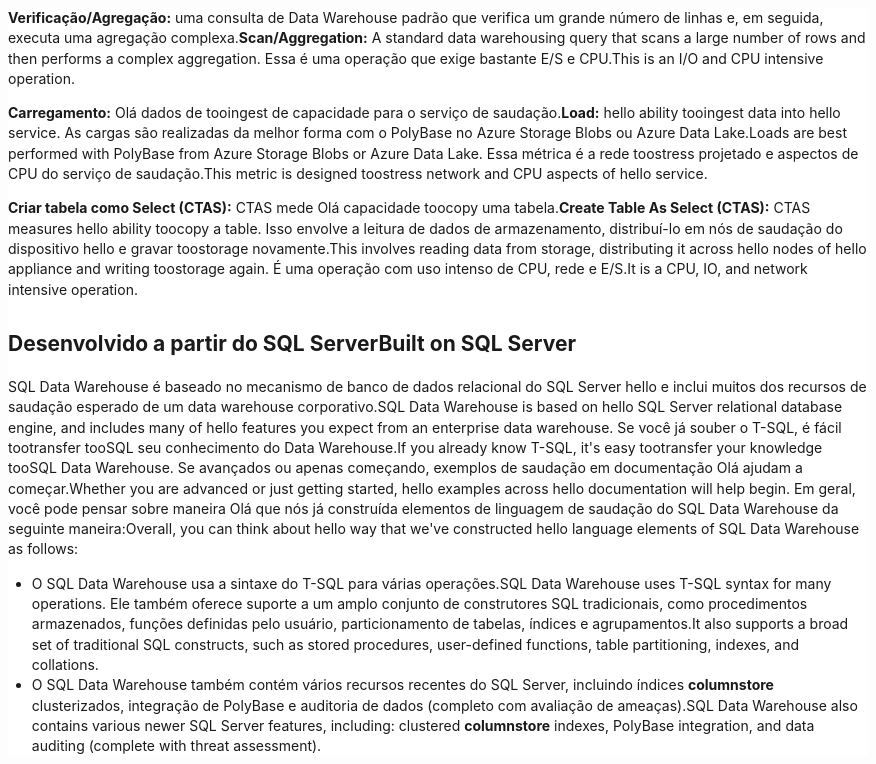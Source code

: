 <span data-ttu-id="f8a23-173">**Verificação/Agregação:** uma consulta de Data Warehouse padrão que verifica um grande número de linhas e, em seguida, executa uma agregação complexa.</span><span class="sxs-lookup"><span data-stu-id="f8a23-173">**Scan/Aggregation:** A standard data warehousing query that scans a large number of rows and then performs a complex aggregation.</span></span> <span data-ttu-id="f8a23-174">Essa é uma operação que exige bastante E/S e CPU.</span><span class="sxs-lookup"><span data-stu-id="f8a23-174">This is an I/O and CPU intensive operation.</span></span>

<span data-ttu-id="f8a23-175">**Carregamento:** Olá dados de tooingest de capacidade para o serviço de saudação.</span><span class="sxs-lookup"><span data-stu-id="f8a23-175">**Load:** hello ability tooingest data into hello service.</span></span> <span data-ttu-id="f8a23-176">As cargas são realizadas da melhor forma com o PolyBase no Azure Storage Blobs ou Azure Data Lake.</span><span class="sxs-lookup"><span data-stu-id="f8a23-176">Loads are best performed with PolyBase from Azure Storage Blobs or Azure Data Lake.</span></span> <span data-ttu-id="f8a23-177">Essa métrica é a rede toostress projetado e aspectos de CPU do serviço de saudação.</span><span class="sxs-lookup"><span data-stu-id="f8a23-177">This metric is designed toostress network and CPU aspects of hello service.</span></span>

<span data-ttu-id="f8a23-178">**Criar tabela como Select (CTAS):** CTAS mede Olá capacidade toocopy uma tabela.</span><span class="sxs-lookup"><span data-stu-id="f8a23-178">**Create Table As Select (CTAS):** CTAS measures hello ability toocopy a table.</span></span> <span data-ttu-id="f8a23-179">Isso envolve a leitura de dados de armazenamento, distribuí-lo em nós de saudação do dispositivo hello e gravar toostorage novamente.</span><span class="sxs-lookup"><span data-stu-id="f8a23-179">This involves reading data from storage, distributing it across hello nodes of hello appliance and writing toostorage again.</span></span> <span data-ttu-id="f8a23-180">É uma operação com uso intenso de CPU, rede e E/S.</span><span class="sxs-lookup"><span data-stu-id="f8a23-180">It is a CPU, IO, and network intensive operation.</span></span>

## <a name="built-on-sql-server"></a><span data-ttu-id="f8a23-181">Desenvolvido a partir do SQL Server</span><span class="sxs-lookup"><span data-stu-id="f8a23-181">Built on SQL Server</span></span>
<span data-ttu-id="f8a23-182">SQL Data Warehouse é baseado no mecanismo de banco de dados relacional do SQL Server hello e inclui muitos dos recursos de saudação esperado de um data warehouse corporativo.</span><span class="sxs-lookup"><span data-stu-id="f8a23-182">SQL Data Warehouse is based on hello SQL Server relational database engine, and includes many of hello features you expect from an enterprise data warehouse.</span></span> <span data-ttu-id="f8a23-183">Se você já souber o T-SQL, é fácil tootransfer tooSQL seu conhecimento do Data Warehouse.</span><span class="sxs-lookup"><span data-stu-id="f8a23-183">If you already know T-SQL, it's easy tootransfer your knowledge tooSQL Data Warehouse.</span></span> <span data-ttu-id="f8a23-184">Se avançados ou apenas começando, exemplos de saudação em documentação Olá ajudam a começar.</span><span class="sxs-lookup"><span data-stu-id="f8a23-184">Whether you are advanced or just getting started, hello examples across hello documentation will help begin.</span></span> <span data-ttu-id="f8a23-185">Em geral, você pode pensar sobre maneira Olá que nós já construída elementos de linguagem de saudação do SQL Data Warehouse da seguinte maneira:</span><span class="sxs-lookup"><span data-stu-id="f8a23-185">Overall, you can think about hello way that we've constructed hello language elements of SQL Data Warehouse as follows:</span></span>

* <span data-ttu-id="f8a23-186">O SQL Data Warehouse usa a sintaxe do T-SQL para várias operações.</span><span class="sxs-lookup"><span data-stu-id="f8a23-186">SQL Data Warehouse uses T-SQL syntax for many operations.</span></span> <span data-ttu-id="f8a23-187">Ele também oferece suporte a um amplo conjunto de construtores SQL tradicionais, como procedimentos armazenados, funções definidas pelo usuário, particionamento de tabelas, índices e agrupamentos.</span><span class="sxs-lookup"><span data-stu-id="f8a23-187">It also supports a broad set of traditional SQL constructs, such as stored procedures, user-defined functions, table partitioning, indexes, and collations.</span></span>
* <span data-ttu-id="f8a23-188">O SQL Data Warehouse também contém vários recursos recentes do SQL Server, incluindo índices **columnstore** clusterizados, integração de PolyBase e auditoria de dados (completo com avaliação de ameaças).</span><span class="sxs-lookup"><span data-stu-id="f8a23-188">SQL Data Warehouse also contains various newer SQL Server features, including: clustered **columnstore** indexes, PolyBase integration, and data auditing (complete with threat assessment).</span></span>
